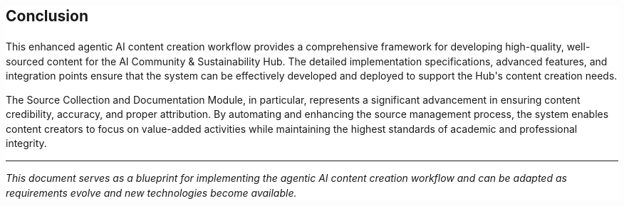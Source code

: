 ## Conclusion

This enhanced agentic AI content creation workflow provides a comprehensive framework for developing high-quality, well-sourced content for the AI Community & Sustainability Hub. The detailed implementation specifications, advanced features, and integration points ensure that the system can be effectively developed and deployed to support the Hub's content creation needs.

The Source Collection and Documentation Module, in particular, represents a significant advancement in ensuring content credibility, accuracy, and proper attribution. By automating and enhancing the source management process, the system enables content creators to focus on value-added activities while maintaining the highest standards of academic and professional integrity.

---

*This document serves as a blueprint for implementing the agentic AI content creation workflow and can be adapted as requirements evolve and new technologies become available.*

